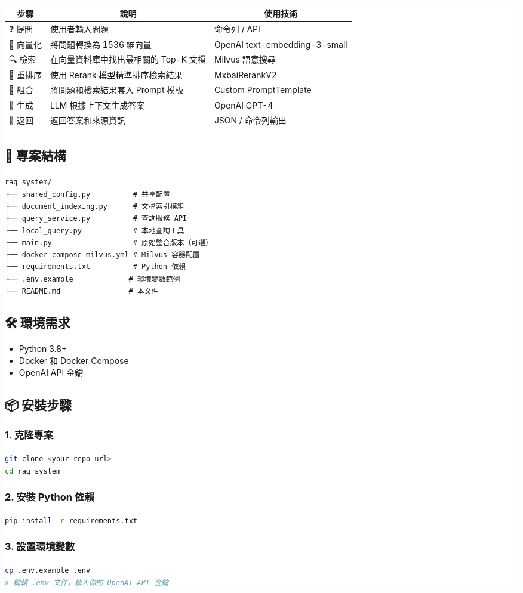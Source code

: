 | 步驟 | 說明 | 使用技術 |
|------|------|----------|
| ❓ 提問 | 使用者輸入問題 | 命令列 / API |
| 🔢 向量化 | 將問題轉換為 1536 維向量 | OpenAI text-embedding-3-small |
| 🔍 檢索 | 在向量資料庫中找出最相關的 Top-K 文檔 | Milvus 語意搜尋 |
| 🎯 重排序 | 使用 Rerank 模型精準排序檢索結果 | MxbaiRerankV2 |
| 📝 組合 | 將問題和檢索結果套入 Prompt 模板 | Custom PromptTemplate |
| 🤖 生成 | LLM 根據上下文生成答案 | OpenAI GPT-4 |
| 💬 返回 | 返回答案和來源資訊 | JSON / 命令列輸出 |

## 📁 專案結構

```
rag_system/
├── shared_config.py          # 共享配置
├── document_indexing.py      # 文檔索引模組
├── query_service.py          # 查詢服務 API
├── local_query.py            # 本地查詢工具
├── main.py                   # 原始整合版本（可選）
├── docker-compose-milvus.yml # Milvus 容器配置
├── requirements.txt          # Python 依賴
├── .env.example             # 環境變數範例
└── README.md                # 本文件
```

## 🛠️ 環境需求

- Python 3.8+
- Docker 和 Docker Compose
- OpenAI API 金鑰

## 📦 安裝步驟

### 1. 克隆專案
```bash
git clone <your-repo-url>
cd rag_system
```

### 2. 安裝 Python 依賴
```bash
pip install -r requirements.txt
```

### 3. 設置環境變數
```bash
cp .env.example .env
# 編輯 .env 文件，填入你的 OpenAI API 金鑰
```
